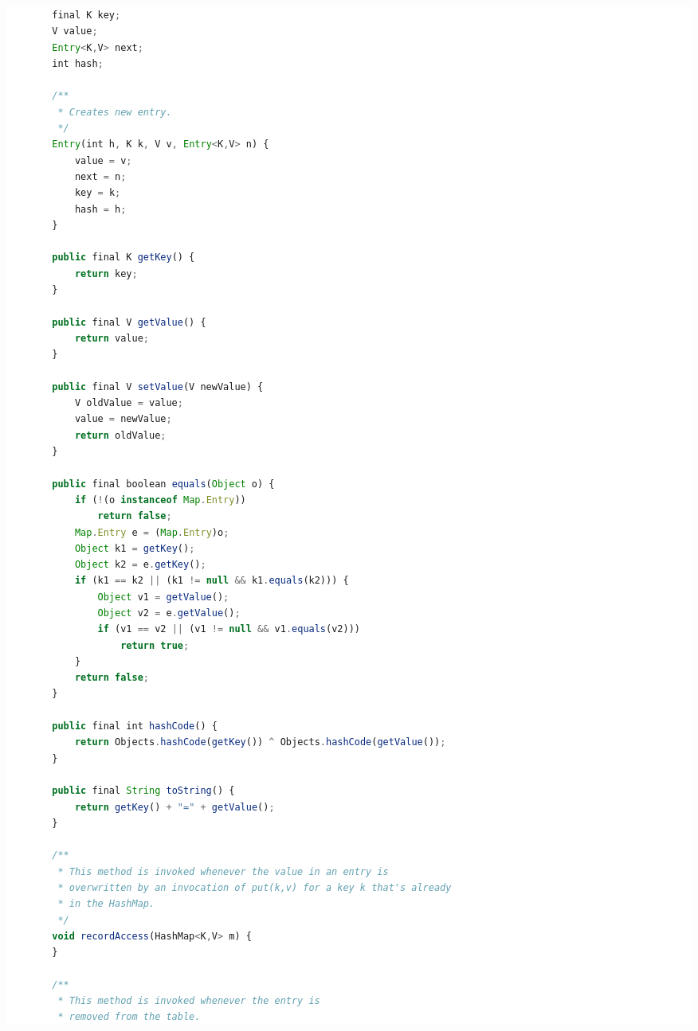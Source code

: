 ```js
        final K key;
        V value;
        Entry<K,V> next;
        int hash;

        /**
         * Creates new entry.
         */
        Entry(int h, K k, V v, Entry<K,V> n) {
            value = v;
            next = n;
            key = k;
            hash = h;
        }

        public final K getKey() {
            return key;
        }

        public final V getValue() {
            return value;
        }

        public final V setValue(V newValue) {
            V oldValue = value;
            value = newValue;
            return oldValue;
        }

        public final boolean equals(Object o) {
            if (!(o instanceof Map.Entry))
                return false;
            Map.Entry e = (Map.Entry)o;
            Object k1 = getKey();
            Object k2 = e.getKey();
            if (k1 == k2 || (k1 != null && k1.equals(k2))) {
                Object v1 = getValue();
                Object v2 = e.getValue();
                if (v1 == v2 || (v1 != null && v1.equals(v2)))
                    return true;
            }
            return false;
        }

        public final int hashCode() {
            return Objects.hashCode(getKey()) ^ Objects.hashCode(getValue());
        }

        public final String toString() {
            return getKey() + "=" + getValue();
        }

        /**
         * This method is invoked whenever the value in an entry is
         * overwritten by an invocation of put(k,v) for a key k that's already
         * in the HashMap.
         */
        void recordAccess(HashMap<K,V> m) {
        }

        /**
         * This method is invoked whenever the entry is
         * removed from the table.
```